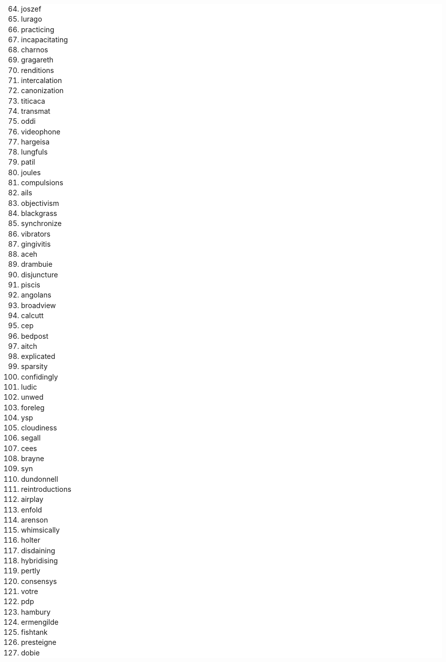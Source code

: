 64. joszef
65. lurago
66. practicing
67. incapacitating
68. charnos
69. gragareth
70. renditions
71. intercalation
72. canonization
73. titicaca
74. transmat
75. oddi
76. videophone
77. hargeisa
78. lungfuls
79. patil
80. joules
81. compulsions
82. ails
83. objectivism
84. blackgrass
85. synchronize
86. vibrators
87. gingivitis
88. aceh
89. drambuie
90. disjuncture
91. piscis
92. angolans
93. broadview
94. calcutt
95. cep
96. bedpost
97. aitch
98. explicated
99. sparsity
100. confidingly
101. ludic
102. unwed
103. foreleg
104. ysp
105. cloudiness
106. segall
107. cees
108. brayne
109. syn
110. dundonnell
111. reintroductions
112. airplay
113. enfold
114. arenson
115. whimsically
116. holter
117. disdaining
118. hybridising
119. pertly
120. consensys
121. votre
122. pdp
123. hambury
124. ermengilde
125. fishtank
126. presteigne
127. dobie